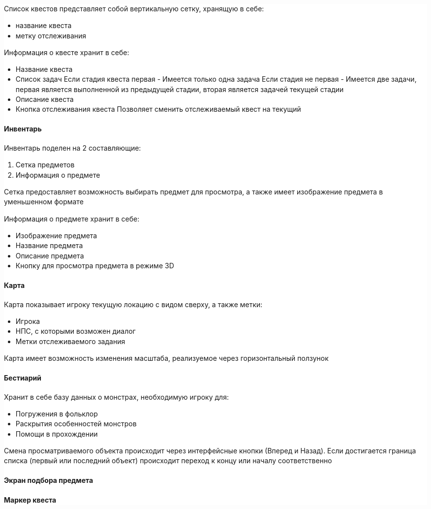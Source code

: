 Список квестов представляет собой вертикальную сетку, хранящую в себе:
- название квеста 
- метку отслеживания

Информация о квесте хранит в себе:
- Название квеста
- Список задач
	Если стадия квеста первая - Имеется только одна задача
	Если стадия не первая - Имеется две задачи, первая является выполненной из предыдущей стадии, вторая является задачей текущей стадии
- Описание квеста
- Кнопка отслеживания квеста
	Позволяет сменить отслеживаемый квест на текущий
#### Инвентарь

Инвентарь поделен на 2 составляющие:
1. Сетка предметов
2. Информация о предмете

Сетка предоставляет возможность выбирать предмет для просмотра, а также имеет изображение предмета в уменьшенном формате

Информация о предмете хранит в себе:
- Изображение предмета
- Название предмета
- Описание предмета
- Кнопку для просмотра предмета в режиме 3D
#### Карта

Карта показывает игроку текущую локацию с видом сверху, а также метки:
- Игрока
- НПС, с которыми возможен диалог
- Метки отслеживаемого задания

Карта имеет возможность изменения масштаба, реализуемое через горизонтальный ползунок
#### Бестиарий

Хранит в себе базу данных о монстрах, необходимую игроку для:
- Погружения в фольклор
- Раскрытия особенностей монстров
- Помощи в прохождении

Смена просматриваемого объекта происходит через интерфейсные кнопки (Вперед и Назад). Если достигается граница списка (первый или последний объект) происходит переход к концу или началу соответственно

#### Экран подбора предмета

#### Маркер квеста

